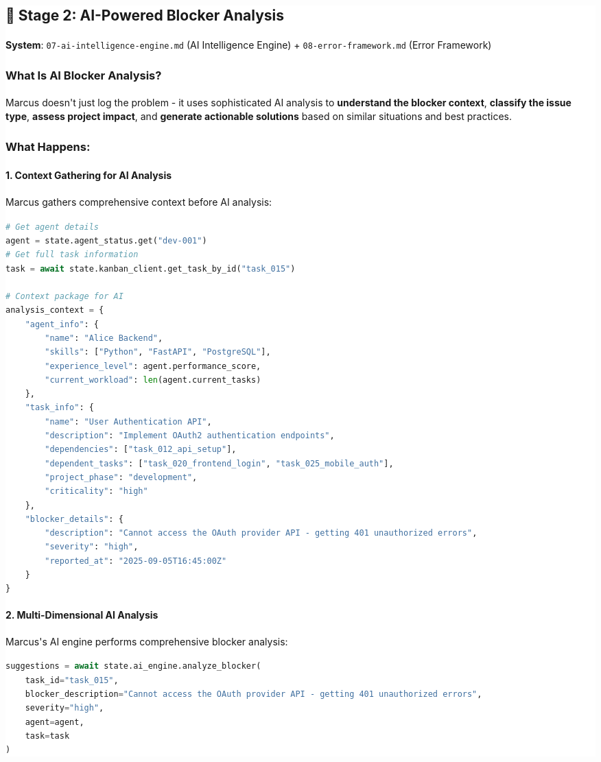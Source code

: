 
## 🧠 **Stage 2: AI-Powered Blocker Analysis**
**System**: `07-ai-intelligence-engine.md` (AI Intelligence Engine) + `08-error-framework.md` (Error Framework)

### What Is AI Blocker Analysis?
Marcus doesn't just log the problem - it uses sophisticated AI analysis to **understand the blocker context**, **classify the issue type**, **assess project impact**, and **generate actionable solutions** based on similar situations and best practices.

### What Happens:

#### 1. **Context Gathering for AI Analysis**
Marcus gathers comprehensive context before AI analysis:
```python
# Get agent details
agent = state.agent_status.get("dev-001")
# Get full task information
task = await state.kanban_client.get_task_by_id("task_015")

# Context package for AI
analysis_context = {
    "agent_info": {
        "name": "Alice Backend",
        "skills": ["Python", "FastAPI", "PostgreSQL"],
        "experience_level": agent.performance_score,
        "current_workload": len(agent.current_tasks)
    },
    "task_info": {
        "name": "User Authentication API",
        "description": "Implement OAuth2 authentication endpoints",
        "dependencies": ["task_012_api_setup"],
        "dependent_tasks": ["task_020_frontend_login", "task_025_mobile_auth"],
        "project_phase": "development",
        "criticality": "high"
    },
    "blocker_details": {
        "description": "Cannot access the OAuth provider API - getting 401 unauthorized errors",
        "severity": "high",
        "reported_at": "2025-09-05T16:45:00Z"
    }
}
```

#### 2. **Multi-Dimensional AI Analysis**
Marcus's AI engine performs comprehensive blocker analysis:
```python
suggestions = await state.ai_engine.analyze_blocker(
    task_id="task_015",
    blocker_description="Cannot access the OAuth provider API - getting 401 unauthorized errors",
    severity="high",
    agent=agent,
    task=task
)
```
